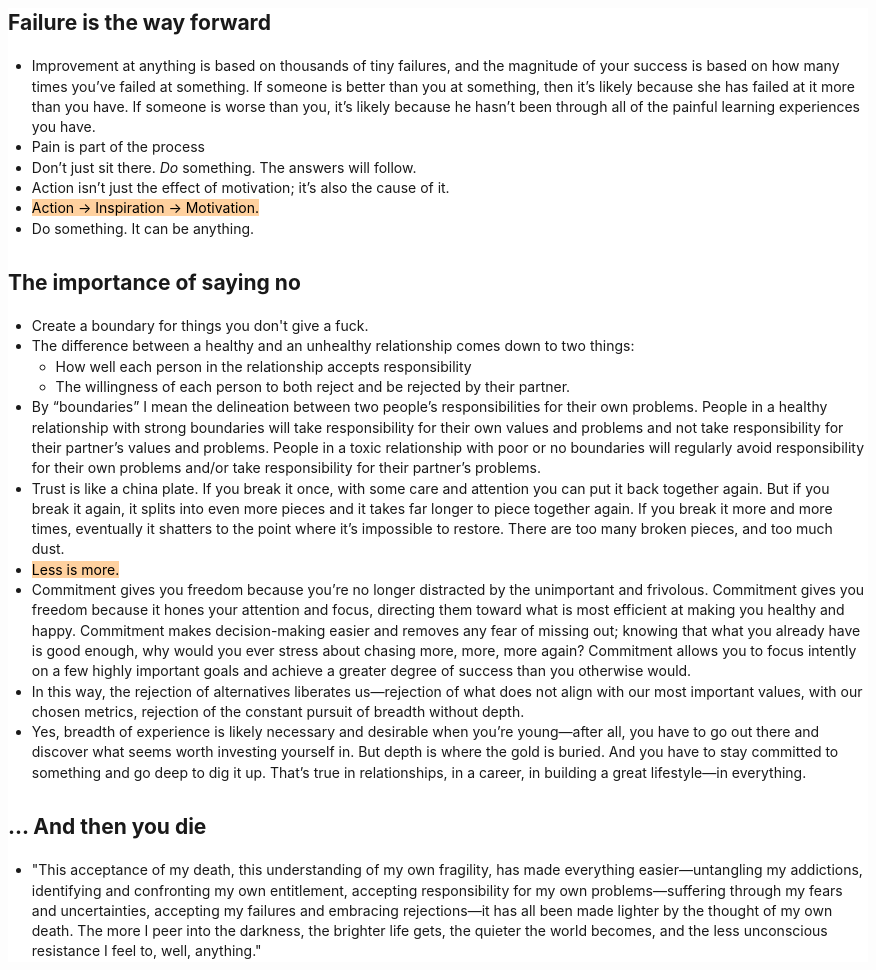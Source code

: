 ## Failure is the way forward
- Improvement at anything is based on thousands of tiny failures, and the magnitude of your success is based on how many times you’ve failed at something. If someone is better than you at something, then it’s likely because she has failed at it more than you have. If someone is worse than you, it’s likely because he hasn’t been through all of the painful learning experiences you have.
- Pain is part of the process
- Don’t just sit there. _Do_ something. The answers will follow.
- Action isn’t just the effect of motivation; it’s also the cause of it.
- <mark style="background: #FFB86CA6;">Action → Inspiration → Motivation.</mark>
-  Do something. It can be anything.
## The importance of saying no
- Create a boundary for things you don't give a fuck.
- The difference between a healthy and an unhealthy relationship comes down to two things:
	- How well each person in the relationship accepts responsibility
	- The willingness of each person to both reject and be rejected by their partner.
- By “boundaries” I mean the delineation between two people’s responsibilities for their own problems. People in a healthy relationship with strong boundaries will take responsibility for their own values and problems and not take responsibility for their partner’s values and problems. People in a toxic relationship with poor or no boundaries will regularly avoid responsibility for their own problems and/or take responsibility for their partner’s problems.
- Trust is like a china plate. If you break it once, with some care and attention you can put it back together again. But if you break it again, it splits into even more pieces and it takes far longer to piece together again. If you break it more and more times, eventually it shatters to the point where it’s impossible to restore. There are too many broken pieces, and too much dust.
- <mark style="background: #FFB86CA6;">Less is more.</mark>
- Commitment gives you freedom because you’re no longer distracted by the unimportant and frivolous. Commitment gives you freedom because it hones your attention and focus, directing them toward what is most efficient at making you healthy and happy. Commitment makes decision-making easier and removes any fear of missing out; knowing that what you already have is good enough, why would you ever stress about chasing more, more, more again? Commitment allows you to focus intently on a few highly important goals and achieve a greater degree of success than you otherwise would.
- In this way, the rejection of alternatives liberates us—rejection of what does not align with our most important values, with our chosen metrics, rejection of the constant pursuit of breadth without depth.
- Yes, breadth of experience is likely necessary and desirable when you’re young—after all, you have to go out there and discover what seems worth investing yourself in. But depth is where the gold is buried. And you have to stay committed to something and go deep to dig it up. That’s true in relationships, in a career, in building a great lifestyle—in everything.
##  ... And then you die
- "This acceptance of my death, this understanding of my own fragility, has made everything easier—untangling my addictions, identifying and confronting my own entitlement, accepting responsibility for my own problems—suffering through my fears and uncertainties, accepting my failures and embracing rejections—it has all been made lighter by the thought of my own death. The more I peer into the darkness, the brighter life gets, the quieter the world becomes, and the less unconscious resistance I feel to, well, anything."